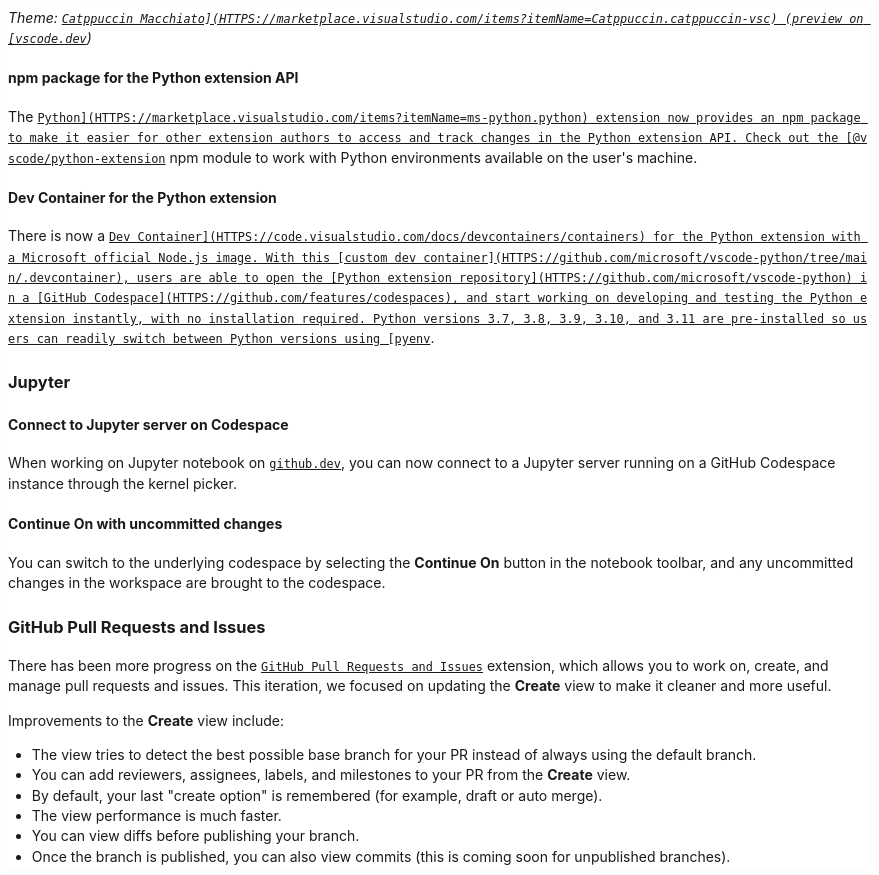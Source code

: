 _Theme: [`Catppuccin Macchiato](HTTPS://marketplace.visualstudio.com/items?itemName=Catppuccin.catppuccin-vsc) (preview on [vscode.dev`](HTTPS://vscode.dev/editor/theme/Catppuccin.catppuccin-vsc/Catppuccin%20Macchiato))_

#### npm package for the Python extension API

The [`Python](HTTPS://marketplace.visualstudio.com/items?itemName=ms-python.python) extension now provides an npm package to make it easier for other extension authors to access and track changes in the Python extension API. Check out the [@vscode/python-extension`](HTTPS://www.npmjs.com/package/@vscode/python-extension) npm module to work with Python environments available on the user's machine.

#### Dev Container for the Python extension

There is now a [`Dev Container](HTTPS://code.visualstudio.com/docs/devcontainers/containers) for the Python extension with a Microsoft official Node.js image. With this [custom dev container](HTTPS://github.com/microsoft/vscode-python/tree/main/.devcontainer), users are able to open the [Python extension repository](HTTPS://github.com/microsoft/vscode-python) in a [GitHub Codespace](HTTPS://github.com/features/codespaces), and start working on developing and testing the Python extension instantly, with no installation required. Python versions 3.7, 3.8, 3.9, 3.10, and 3.11 are pre-installed so users can readily switch between Python versions using [pyenv`](HTTPS://github.com/pyenv/pyenv).

### Jupyter

#### Connect to Jupyter server on Codespace

When working on Jupyter notebook on [`github.dev`](HTTPS://github.dev), you can now connect to a Jupyter server running on a GitHub Codespace instance through the kernel picker.

<video src="images/1_81/connect-to-codespace.mp4" autoplay loop controls muted title="Connect to Jupyter Server on GitHub Codespaces"></video>

#### Continue On with uncommitted changes

You can switch to the underlying codespace by selecting the **Continue On** button in the notebook toolbar, and any uncommitted changes in the workspace are brought to the codespace.

<video src="images/1_81/continue-on-codespace.mp4" autoplay loop controls muted title="Using Continue On to move to a GitHub Codespace"></video>

### GitHub Pull Requests and Issues

There has been more progress on the [`GitHub Pull Requests and Issues`](HTTPS://marketplace.visualstudio.com/items?itemName=GitHub.vscode-pull-request-github) extension, which allows you to work on, create, and manage pull requests and issues. This iteration, we focused on updating the **Create** view to make it cleaner and more useful.

Improvements to the **Create** view include:

* The view tries to detect the best possible base branch for your PR instead of always using the default branch.
* You can add reviewers, assignees, labels, and milestones to your PR from the **Create** view.
* By default, your last "create option" is remembered (for example, draft or auto merge).
* The view performance is much faster.
* You can view diffs before publishing your branch.
* Once the branch is published, you can also view commits (this is coming soon for unpublished branches).
